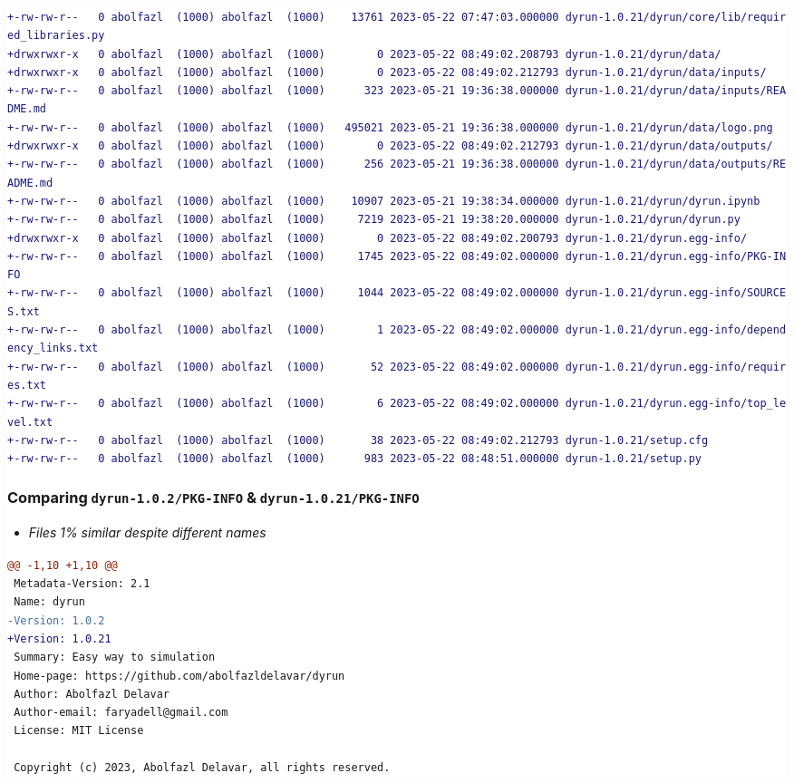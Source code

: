 ```diff
+-rw-rw-r--   0 abolfazl  (1000) abolfazl  (1000)    13761 2023-05-22 07:47:03.000000 dyrun-1.0.21/dyrun/core/lib/required_libraries.py
+drwxrwxr-x   0 abolfazl  (1000) abolfazl  (1000)        0 2023-05-22 08:49:02.208793 dyrun-1.0.21/dyrun/data/
+drwxrwxr-x   0 abolfazl  (1000) abolfazl  (1000)        0 2023-05-22 08:49:02.212793 dyrun-1.0.21/dyrun/data/inputs/
+-rw-rw-r--   0 abolfazl  (1000) abolfazl  (1000)      323 2023-05-21 19:36:38.000000 dyrun-1.0.21/dyrun/data/inputs/README.md
+-rw-rw-r--   0 abolfazl  (1000) abolfazl  (1000)   495021 2023-05-21 19:36:38.000000 dyrun-1.0.21/dyrun/data/logo.png
+drwxrwxr-x   0 abolfazl  (1000) abolfazl  (1000)        0 2023-05-22 08:49:02.212793 dyrun-1.0.21/dyrun/data/outputs/
+-rw-rw-r--   0 abolfazl  (1000) abolfazl  (1000)      256 2023-05-21 19:36:38.000000 dyrun-1.0.21/dyrun/data/outputs/README.md
+-rw-rw-r--   0 abolfazl  (1000) abolfazl  (1000)    10907 2023-05-21 19:38:34.000000 dyrun-1.0.21/dyrun/dyrun.ipynb
+-rw-rw-r--   0 abolfazl  (1000) abolfazl  (1000)     7219 2023-05-21 19:38:20.000000 dyrun-1.0.21/dyrun/dyrun.py
+drwxrwxr-x   0 abolfazl  (1000) abolfazl  (1000)        0 2023-05-22 08:49:02.200793 dyrun-1.0.21/dyrun.egg-info/
+-rw-rw-r--   0 abolfazl  (1000) abolfazl  (1000)     1745 2023-05-22 08:49:02.000000 dyrun-1.0.21/dyrun.egg-info/PKG-INFO
+-rw-rw-r--   0 abolfazl  (1000) abolfazl  (1000)     1044 2023-05-22 08:49:02.000000 dyrun-1.0.21/dyrun.egg-info/SOURCES.txt
+-rw-rw-r--   0 abolfazl  (1000) abolfazl  (1000)        1 2023-05-22 08:49:02.000000 dyrun-1.0.21/dyrun.egg-info/dependency_links.txt
+-rw-rw-r--   0 abolfazl  (1000) abolfazl  (1000)       52 2023-05-22 08:49:02.000000 dyrun-1.0.21/dyrun.egg-info/requires.txt
+-rw-rw-r--   0 abolfazl  (1000) abolfazl  (1000)        6 2023-05-22 08:49:02.000000 dyrun-1.0.21/dyrun.egg-info/top_level.txt
+-rw-rw-r--   0 abolfazl  (1000) abolfazl  (1000)       38 2023-05-22 08:49:02.212793 dyrun-1.0.21/setup.cfg
+-rw-rw-r--   0 abolfazl  (1000) abolfazl  (1000)      983 2023-05-22 08:48:51.000000 dyrun-1.0.21/setup.py
```

### Comparing `dyrun-1.0.2/PKG-INFO` & `dyrun-1.0.21/PKG-INFO`

 * *Files 1% similar despite different names*

```diff
@@ -1,10 +1,10 @@
 Metadata-Version: 2.1
 Name: dyrun
-Version: 1.0.2
+Version: 1.0.21
 Summary: Easy way to simulation
 Home-page: https://github.com/abolfazldelavar/dyrun
 Author: Abolfazl Delavar
 Author-email: faryadell@gmail.com
 License: MIT License
 
 Copyright (c) 2023, Abolfazl Delavar, all rights reserved.
```
